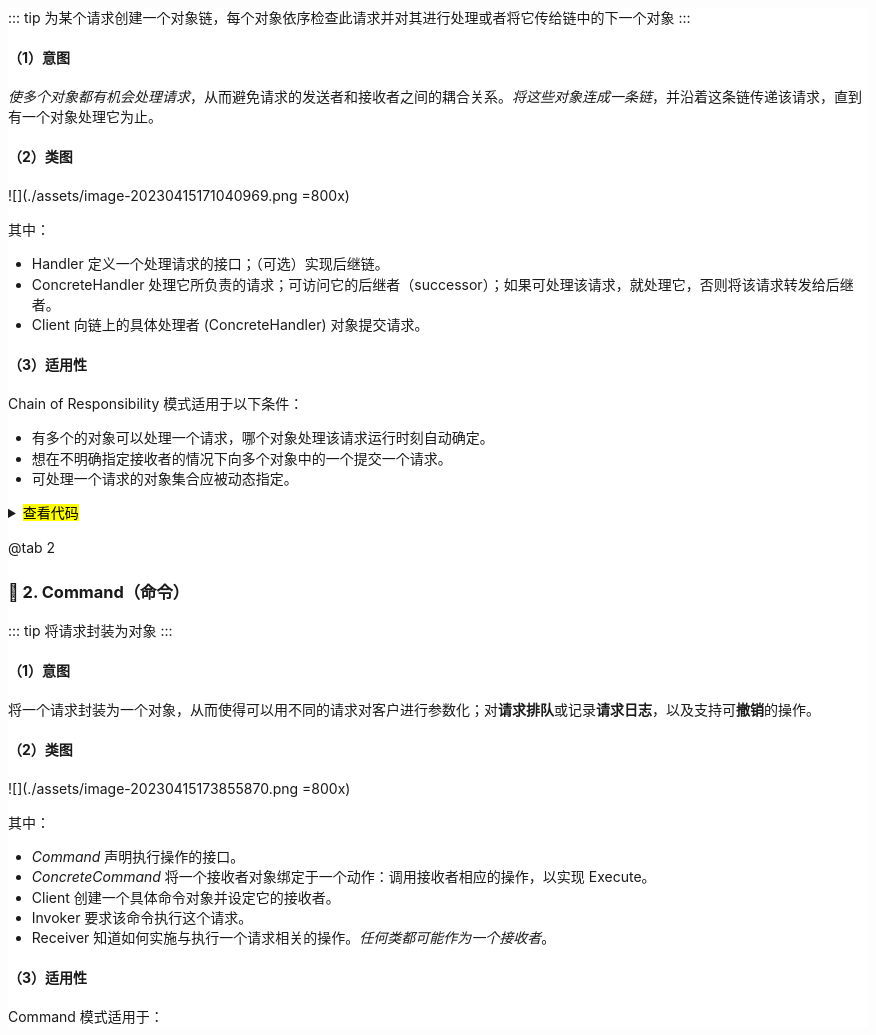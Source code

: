 ::: tip 为某个请求创建一个对象链，每个对象依序检查此请求并对其进行处理或者将它传给链中的下一个对象
:::

#### （1）意图

*使多个对象都有机会处理请求*，从而避免请求的发送者和接收者之间的耦合关系。*将这些对象连成一条链*，并沿着这条链传递该请求，直到有一个对象处理它为止。

#### （2）类图

![](./assets/image-20230415171040969.png =800x)

其中：
- Handler 定义一个处理请求的接口；（可选）实现后继链。
- ConcreteHandler 处理它所负责的请求；可访问它的后继者（successor）；如果可处理该请求，就处理它，否则将该请求转发给后继者。
- Client 向链上的具体处理者 (ConcreteHandler) 对象提交请求。


#### （3）适用性

Chain of Responsibility 模式适用于以下条件：

- 有多个的对象可以处理一个请求，哪个对象处理该请求运行时刻自动确定。
- 想在不明确指定接收者的情况下向多个对象中的一个提交一个请求。
- 可处理一个请求的对象集合应被动态指定。


<details><summary><mark>查看代码</mark></summary></details>


@tab 2

### 🌸 2. Command（命令）

::: tip 将请求封装为对象
:::


#### （1）意图

将一个请求封装为一个对象，从而使得可以用不同的请求对客户进行参数化；对**请求排队**或记录**请求日志**，以及支持可**撤销**的操作。


#### （2）类图

![](./assets/image-20230415173855870.png =800x)

其中：

- *Command* 声明执行操作的接口。
- *ConcreteCommand* 将一个接收者对象绑定于一个动作：调用接收者相应的操作，以实现 Execute。
- Client 创建一个具体命令对象并设定它的接收者。
- Invoker 要求该命令执行这个请求。
- Receiver 知道如何实施与执行一个请求相关的操作。*任何类都可能作为一个接收者*。


#### （3）适用性

Command 模式适用于：
